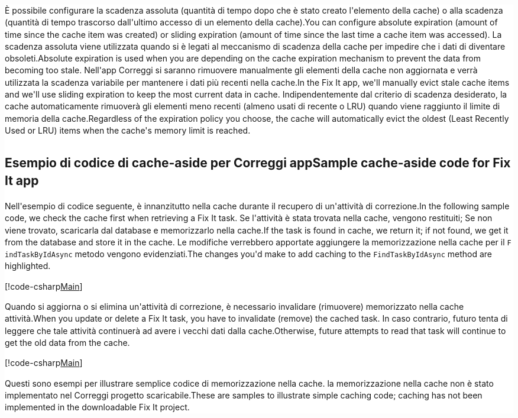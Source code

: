 <span data-ttu-id="c1b49-143">È possibile configurare la scadenza assoluta (quantità di tempo dopo che è stato creato l'elemento della cache) o alla scadenza (quantità di tempo trascorso dall'ultimo accesso di un elemento della cache).</span><span class="sxs-lookup"><span data-stu-id="c1b49-143">You can configure absolute expiration (amount of time since the cache item was created) or sliding expiration (amount of time since the last time a cache item was accessed).</span></span> <span data-ttu-id="c1b49-144">La scadenza assoluta viene utilizzata quando si è legati al meccanismo di scadenza della cache per impedire che i dati di diventare obsoleti.</span><span class="sxs-lookup"><span data-stu-id="c1b49-144">Absolute expiration is used when you are depending on the cache expiration mechanism to prevent the data from becoming too stale.</span></span> <span data-ttu-id="c1b49-145">Nell'app Correggi si saranno rimuovere manualmente gli elementi della cache non aggiornata e verrà utilizzata la scadenza variabile per mantenere i dati più recenti nella cache.</span><span class="sxs-lookup"><span data-stu-id="c1b49-145">In the Fix It app, we'll manually evict stale cache items and we'll use sliding expiration to keep the most current data in cache.</span></span> <span data-ttu-id="c1b49-146">Indipendentemente dal criterio di scadenza desiderato, la cache automaticamente rimuoverà gli elementi meno recenti (almeno usati di recente o LRU) quando viene raggiunto il limite di memoria della cache.</span><span class="sxs-lookup"><span data-stu-id="c1b49-146">Regardless of the expiration policy you choose, the cache will automatically evict the oldest (Least Recently Used or LRU) items when the cache's memory limit is reached.</span></span>

## <a name="sample-cache-aside-code-for-fix-it-app"></a><span data-ttu-id="c1b49-147">Esempio di codice di cache-aside per Correggi app</span><span class="sxs-lookup"><span data-stu-id="c1b49-147">Sample cache-aside code for Fix It app</span></span>

<span data-ttu-id="c1b49-148">Nell'esempio di codice seguente, è innanzitutto nella cache durante il recupero di un'attività di correzione.</span><span class="sxs-lookup"><span data-stu-id="c1b49-148">In the following sample code, we check the cache first when retrieving a Fix It task.</span></span> <span data-ttu-id="c1b49-149">Se l'attività è stata trovata nella cache, vengono restituiti; Se non viene trovato, scaricarla dal database e memorizzarlo nella cache.</span><span class="sxs-lookup"><span data-stu-id="c1b49-149">If the task is found in cache, we return it; if not found, we get it from the database and store it in the cache.</span></span> <span data-ttu-id="c1b49-150">Le modifiche verrebbero apportate aggiungere la memorizzazione nella cache per il `FindTaskByIdAsync` metodo vengono evidenziati.</span><span class="sxs-lookup"><span data-stu-id="c1b49-150">The changes you'd make to add caching to the `FindTaskByIdAsync` method are highlighted.</span></span>

[!code-csharp[Main](distributed-caching/samples/sample1.cs?highlight=5,9-11,13-15,19)]

<span data-ttu-id="c1b49-151">Quando si aggiorna o si elimina un'attività di correzione, è necessario invalidare (rimuovere) memorizzato nella cache attività.</span><span class="sxs-lookup"><span data-stu-id="c1b49-151">When you update or delete a Fix It task, you have to invalidate (remove) the cached task.</span></span> <span data-ttu-id="c1b49-152">In caso contrario, futuro tenta di leggere che tale attività continuerà ad avere i vecchi dati dalla cache.</span><span class="sxs-lookup"><span data-stu-id="c1b49-152">Otherwise, future attempts to read that task will continue to get the old data from the cache.</span></span>

[!code-csharp[Main](distributed-caching/samples/sample2.cs?highlight=7)]

<span data-ttu-id="c1b49-153">Questi sono esempi per illustrare semplice codice di memorizzazione nella cache. la memorizzazione nella cache non è stato implementato nel Correggi progetto scaricabile.</span><span class="sxs-lookup"><span data-stu-id="c1b49-153">These are samples to illustrate simple caching code; caching has not been implemented in the downloadable Fix It project.</span></span>
